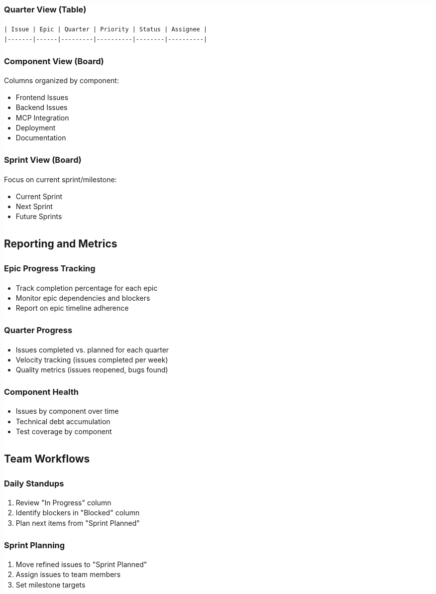 ### Quarter View (Table)
```
| Issue | Epic | Quarter | Priority | Status | Assignee |
|-------|------|---------|----------|--------|----------|
```

### Component View (Board)
Columns organized by component:
- Frontend Issues
- Backend Issues  
- MCP Integration
- Deployment
- Documentation

### Sprint View (Board)
Focus on current sprint/milestone:
- Current Sprint
- Next Sprint
- Future Sprints

## Reporting and Metrics

### Epic Progress Tracking
- Track completion percentage for each epic
- Monitor epic dependencies and blockers
- Report on epic timeline adherence

### Quarter Progress
- Issues completed vs. planned for each quarter
- Velocity tracking (issues completed per week)
- Quality metrics (issues reopened, bugs found)

### Component Health
- Issues by component over time
- Technical debt accumulation
- Test coverage by component

## Team Workflows

### Daily Standups
1. Review "In Progress" column
2. Identify blockers in "Blocked" column
3. Plan next items from "Sprint Planned"

### Sprint Planning
1. Move refined issues to "Sprint Planned"
2. Assign issues to team members
3. Set milestone targets
